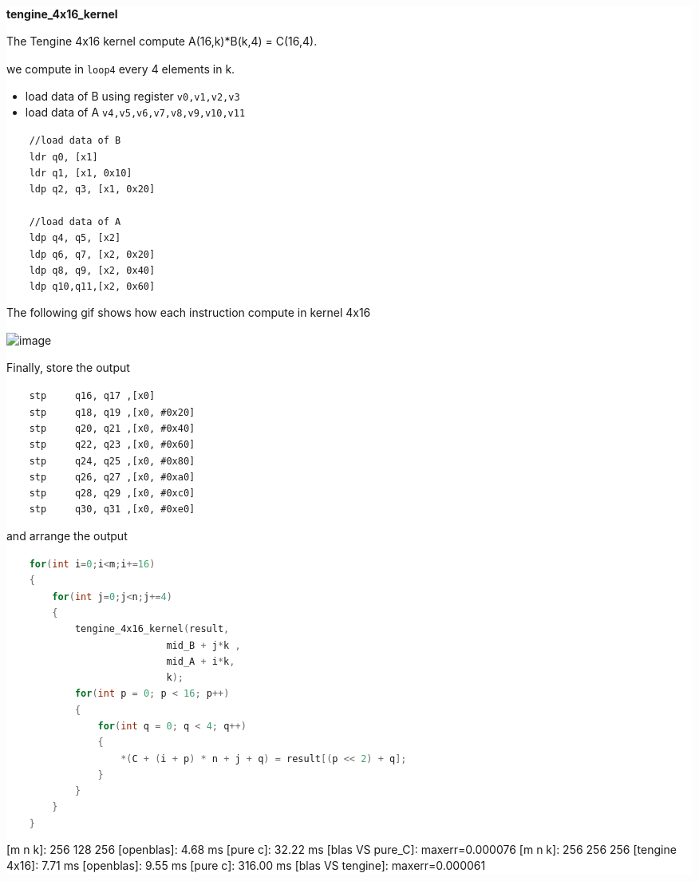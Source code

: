 **tengine_4x16_kernel**

The Tengine 4x16 kernel compute A(16,k)*B(k,4) = C(16,4).

we compute in `loop4` every 4 elements in k. 
* load data of B using register `v0,v1,v2,v3`
* load data of A `v4,v5,v6,v7,v8,v9,v10,v11`

```ASM
	//load data of B
	ldr	q0, [x1]	
	ldr	q1, [x1, 0x10]	
	ldp	q2, q3, [x1, 0x20]

	//load data of A
	ldp	q4, q5, [x2]
	ldp	q6, q7, [x2, 0x20]		
	ldp	q8, q9, [x2, 0x40]
	ldp	q10,q11,[x2, 0x60]
```
The following gif shows how each instruction compute in kernel 4x16

![image](imgs/gemm_16x4.gif)

Finally, store the output
```
	stp     q16, q17 ,[x0]
	stp     q18, q19 ,[x0, #0x20]
	stp     q20, q21 ,[x0, #0x40]
	stp     q22, q23 ,[x0, #0x60]
	stp     q24, q25 ,[x0, #0x80]
	stp     q26, q27 ,[x0, #0xa0]
	stp     q28, q29 ,[x0, #0xc0]
	stp     q30, q31 ,[x0, #0xe0]
```
and arrange the output
```c
    for(int i=0;i<m;i+=16)
    {
        for(int j=0;j<n;j+=4)
        {
            tengine_4x16_kernel(result, 
                            mid_B + j*k ,
                            mid_A + i*k,
                            k);
            for(int p = 0; p < 16; p++)
            {
                for(int q = 0; q < 4; q++)
                {
                    *(C + (i + p) * n + j + q) = result[(p << 2) + q];
                }
            }
        }
    }
```


[m n k]:        256 128 256
[openblas]:     4.68 ms
[pure c]:       32.22 ms
[blas VS pure_C]:  maxerr=0.000076
[m n k]:        256 256 256
[tengine 4x16]: 7.71 ms
[openblas]:     9.55 ms
[pure c]:       316.00 ms
[blas VS tengine]:  maxerr=0.000061
